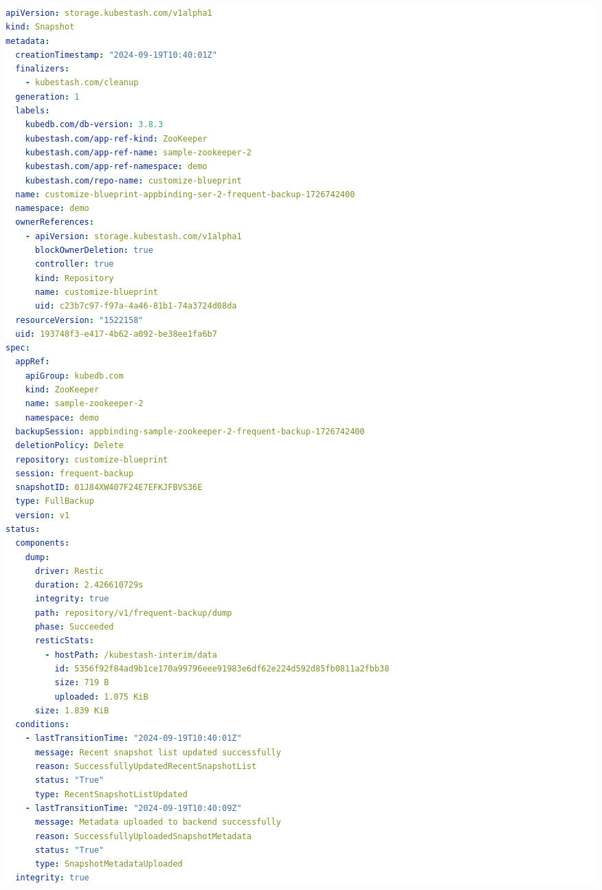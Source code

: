 ```yaml
apiVersion: storage.kubestash.com/v1alpha1
kind: Snapshot
metadata:
  creationTimestamp: "2024-09-19T10:40:01Z"
  finalizers:
    - kubestash.com/cleanup
  generation: 1
  labels:
    kubedb.com/db-version: 3.8.3
    kubestash.com/app-ref-kind: ZooKeeper
    kubestash.com/app-ref-name: sample-zookeeper-2
    kubestash.com/app-ref-namespace: demo
    kubestash.com/repo-name: customize-blueprint
  name: customize-blueprint-appbinding-ser-2-frequent-backup-1726742400
  namespace: demo
  ownerReferences:
    - apiVersion: storage.kubestash.com/v1alpha1
      blockOwnerDeletion: true
      controller: true
      kind: Repository
      name: customize-blueprint
      uid: c23b7c97-f97a-4a46-81b1-74a3724d08da
  resourceVersion: "1522158"
  uid: 193748f3-e417-4b62-a092-be38ee1fa6b7
spec:
  appRef:
    apiGroup: kubedb.com
    kind: ZooKeeper
    name: sample-zookeeper-2
    namespace: demo
  backupSession: appbinding-sample-zookeeper-2-frequent-backup-1726742400
  deletionPolicy: Delete
  repository: customize-blueprint
  session: frequent-backup
  snapshotID: 01J84XW407F24E7EFKJFBVS36E
  type: FullBackup
  version: v1
status:
  components:
    dump:
      driver: Restic
      duration: 2.426610729s
      integrity: true
      path: repository/v1/frequent-backup/dump
      phase: Succeeded
      resticStats:
        - hostPath: /kubestash-interim/data
          id: 5356f92f84ad9b1ce170a99796eee91983e6df62e224d592d85fb0811a2fbb38
          size: 719 B
          uploaded: 1.075 KiB
      size: 1.839 KiB
  conditions:
    - lastTransitionTime: "2024-09-19T10:40:01Z"
      message: Recent snapshot list updated successfully
      reason: SuccessfullyUpdatedRecentSnapshotList
      status: "True"
      type: RecentSnapshotListUpdated
    - lastTransitionTime: "2024-09-19T10:40:09Z"
      message: Metadata uploaded to backend successfully
      reason: SuccessfullyUploadedSnapshotMetadata
      status: "True"
      type: SnapshotMetadataUploaded
  integrity: true
```